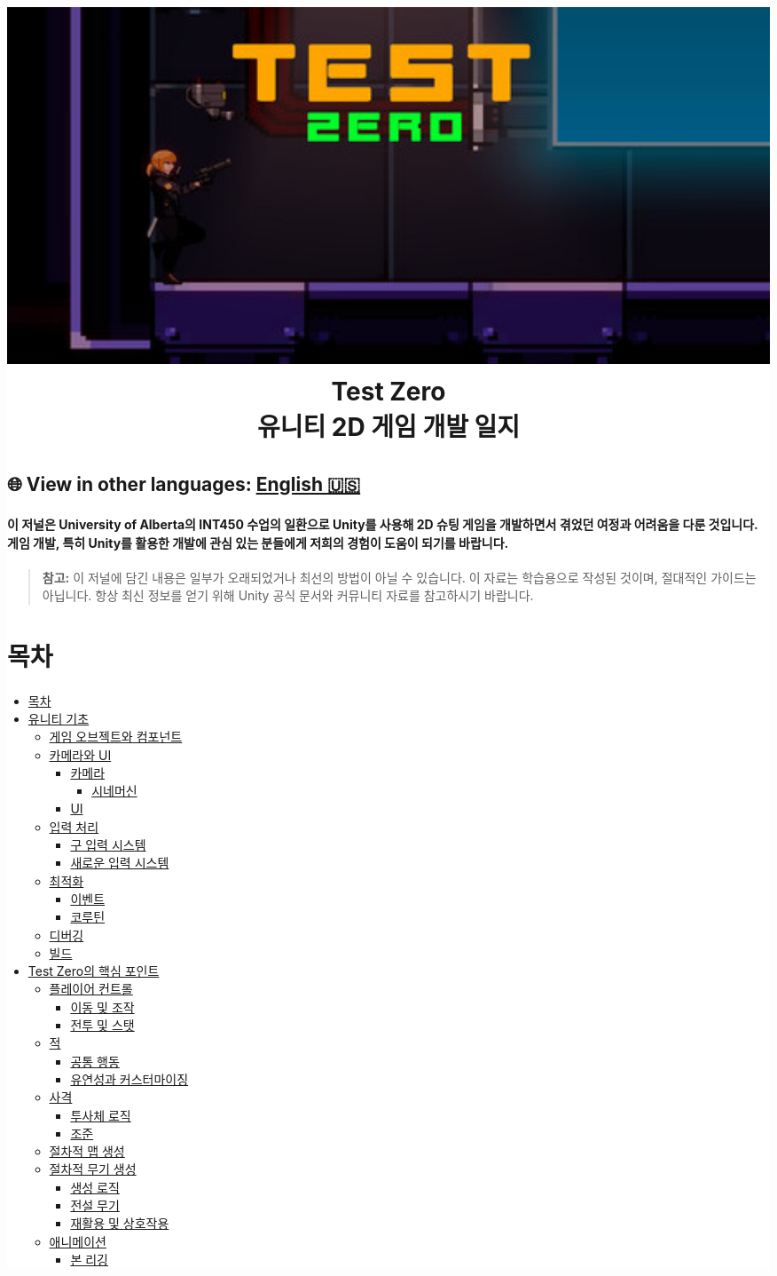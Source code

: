<h1 align="center">
 <img src="./DevJournal/SteamPage/library_header.jpg" alt="Test Zero logo" width="100%">
    <br />
    Test Zero
    <br />
    유니티 2D 게임 개발 일지
</h1>

## 🌐 View in other languages: [English 🇺🇸](./README.md)

#### 이 저널은 University of Alberta의 INT450 수업의 일환으로 Unity를 사용해 2D 슈팅 게임을 개발하면서 겪었던 여정과 어려움을 다룬 것입니다. 게임 개발, 특히 Unity를 활용한 개발에 관심 있는 분들에게 저희의 경험이 도움이 되기를 바랍니다.

> **참고:** 이 저널에 담긴 내용은 일부가 오래되었거나 최선의 방법이 아닐 수 있습니다. 이 자료는 학습용으로 작성된 것이며, 절대적인 가이드는 아닙니다. 항상 최신 정보를 얻기 위해 Unity 공식 문서와 커뮤니티 자료를 참고하시기 바랍니다.

# 목차

- [목차](#목차)
- [유니티 기초](#유니티-기초)
  - [게임 오브젝트와 컴포넌트](#게임-오브젝트와-컴포넌트)
  - [카메라와 UI](#카메라와-UI)
    - [카메라](#카메라)
      - [시네머신](#시네머신)
    - [UI](#ui)
  - [입력 처리](#입력-처리)
    - [구 입력 시스템](#구-입력-시스템)
    - [새로운 입력 시스템](#새로운-입력-시스템)
  - [최적화](#최적화)
    - [이벤트](#이벤트)
    - [코루틴](#코루틴)
  - [디버깅](#디버깅)
  - [빌드](#빌드)
- [Test Zero의 핵심 포인트](#Test-Zero의-핵심-포인트)
  - [플레이어 컨트롤](#플레이어-컨트롤)
    - [이동 및 조작](#이동-및-조작)
    - [전투 및 스탯](#전투-및-스탯)
  - [적](#적)
    - [공통 행동](#공통-행동)
    - [유연성과 커스터마이징](#유연성과-커스터마이징)
  - [사격](#사격)
    - [투사체 로직](#투사체-로직)
    - [조준](#조준)
  - [절차적 맵 생성](#절차적-맵-생성)
  - [절차적 무기 생성](#절차적-무기-생성)
    - [생성 로직](#생성-로직)
    - [전설 무기](#전설-무기)
    - [재활용 및 상호작용](#재활용-및-상호작용)
  - [애니메이션](#애니메이션)
    - [본 리깅](#본-리깅)